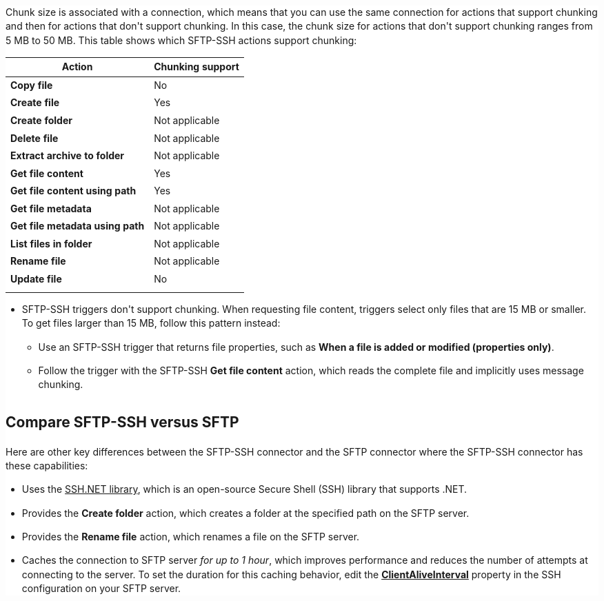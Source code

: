   Chunk size is associated with a connection, which means that you can use the same connection for actions that support chunking and then for actions that don't support chunking. In this case, the chunk size for actions that don't support chunking ranges from 5 MB to 50 MB. This table shows which SFTP-SSH actions support chunking:

  | Action | Chunking support |
  |--------|------------------|
  | **Copy file** | No |
  | **Create file** | Yes |
  | **Create folder** | Not applicable |
  | **Delete file** | Not applicable |
  | **Extract archive to folder** | Not applicable |
  | **Get file content** | Yes |
  | **Get file content using path** | Yes |
  | **Get file metadata** | Not applicable |
  | **Get file metadata using path** | Not applicable |
  | **List files in folder** | Not applicable |
  | **Rename file** | Not applicable |
  | **Update file** | No |
  |||

* SFTP-SSH triggers don't support chunking. When requesting file content, triggers select only files that are 15 MB or smaller. To get files larger than 15 MB, follow this pattern instead:

  * Use an SFTP-SSH trigger that returns file properties, such as **When a file is added or modified (properties only)**.

  * Follow the trigger with the SFTP-SSH **Get file content** action, which reads the complete file and implicitly uses message chunking.

<a name="comparison"></a>

## Compare SFTP-SSH versus SFTP

Here are other key differences between the SFTP-SSH connector and the SFTP connector where the SFTP-SSH connector has these capabilities:

* Uses the [SSH.NET library](https://github.com/sshnet/SSH.NET), which is an open-source Secure Shell (SSH) library that supports .NET.

* Provides the **Create folder** action, which creates a folder at the specified path on the SFTP server.

* Provides the **Rename file** action, which renames a file on the SFTP server.

* Caches the connection to SFTP server *for up to 1 hour*, which improves performance and reduces the number of attempts at connecting to the server. To set the duration for this caching behavior, edit the [**ClientAliveInterval**](https://man.openbsd.org/sshd_config#ClientAliveInterval) property in the SSH configuration on your SFTP server.
